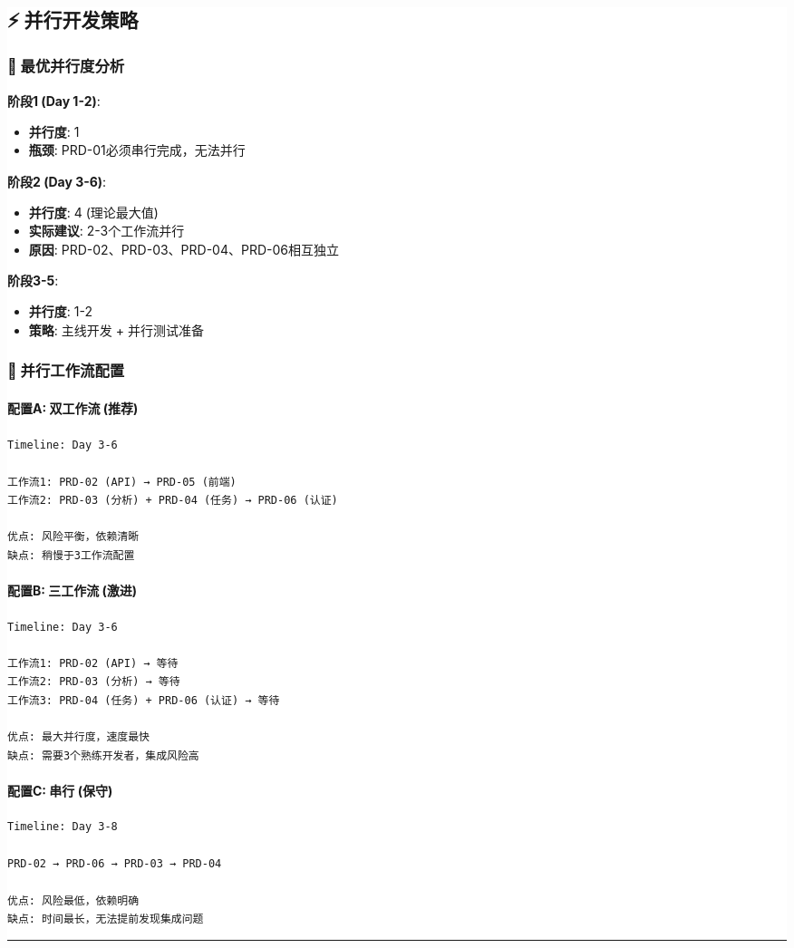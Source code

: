 
## ⚡ 并行开发策略

### 🎯 最优并行度分析

**阶段1 (Day 1-2)**: 
- **并行度**: 1
- **瓶颈**: PRD-01必须串行完成，无法并行

**阶段2 (Day 3-6)**:
- **并行度**: 4 (理论最大值)
- **实际建议**: 2-3个工作流并行
- **原因**: PRD-02、PRD-03、PRD-04、PRD-06相互独立

**阶段3-5**: 
- **并行度**: 1-2
- **策略**: 主线开发 + 并行测试准备

### 🔄 并行工作流配置

#### 配置A: 双工作流 (推荐)
```
Timeline: Day 3-6

工作流1: PRD-02 (API) → PRD-05 (前端) 
工作流2: PRD-03 (分析) + PRD-04 (任务) → PRD-06 (认证)

优点: 风险平衡，依赖清晰
缺点: 稍慢于3工作流配置
```

#### 配置B: 三工作流 (激进)
```
Timeline: Day 3-6

工作流1: PRD-02 (API) → 等待
工作流2: PRD-03 (分析) → 等待  
工作流3: PRD-04 (任务) + PRD-06 (认证) → 等待

优点: 最大并行度，速度最快
缺点: 需要3个熟练开发者，集成风险高
```

#### 配置C: 串行 (保守)
```
Timeline: Day 3-8

PRD-02 → PRD-06 → PRD-03 → PRD-04

优点: 风险最低，依赖明确
缺点: 时间最长，无法提前发现集成问题
```

---